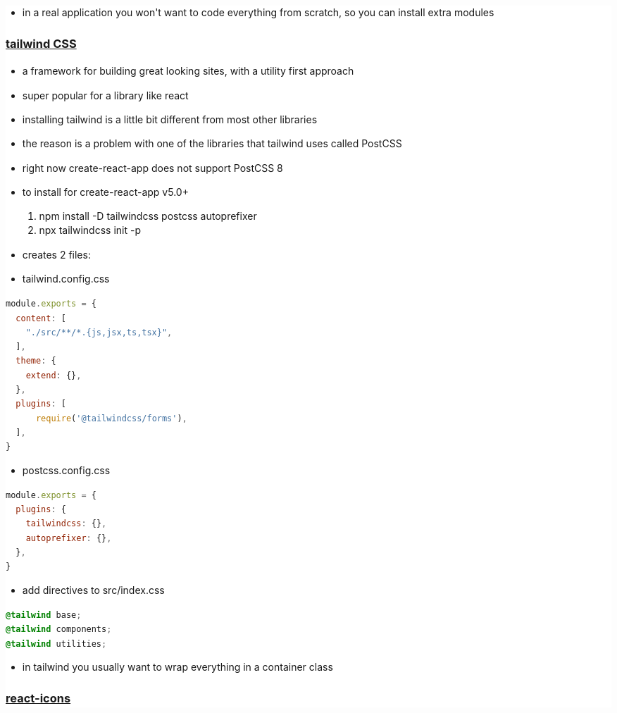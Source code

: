 - in a real application you won't want to code everything from scratch, so you can install extra modules

### [tailwind CSS](https://tailwindcss.com/)

- a framework for building great looking sites, with a utility first approach
- super popular for a library like react
- installing tailwind is a little bit different from most other libraries 
- the reason is a problem with one of the libraries that tailwind uses called PostCSS
- right now create-react-app does not support PostCSS 8 
- to install for create-react-app v5.0+

    1. npm install -D tailwindcss postcss autoprefixer
    2. npx tailwindcss init -p

- creates 2 files: 

- tailwind.config.css

```javascript
module.exports = {
  content: [
    "./src/**/*.{js,jsx,ts,tsx}",
  ],
  theme: {
    extend: {},
  },
  plugins: [
      require('@tailwindcss/forms'),
  ],
}
```

- postcss.config.css

```javascript
module.exports = {
  plugins: {
    tailwindcss: {},
    autoprefixer: {},
  },
}
```

- add directives to src/index.css

```CSS
@tailwind base;
@tailwind components;
@tailwind utilities;
```

- in tailwind you usually want to wrap everything in a container class 

### [react-icons](https://react-icons.github.io/react-icons/)
